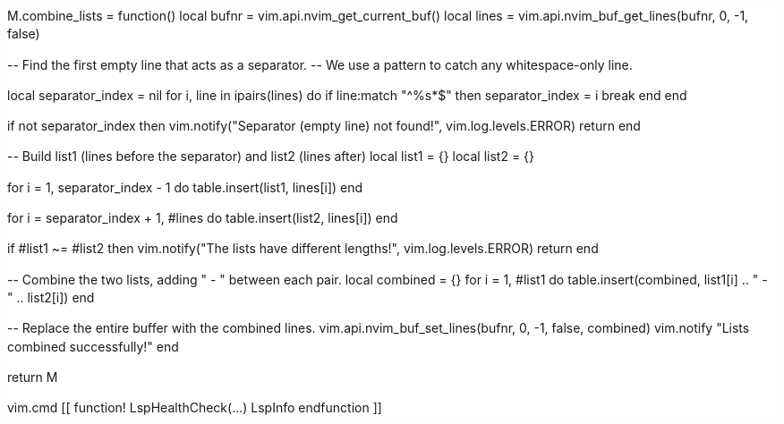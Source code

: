 M.combine_lists = function()
  local bufnr = vim.api.nvim_get_current_buf()
  local lines = vim.api.nvim_buf_get_lines(bufnr, 0, -1, false)

  -- Find the first empty line that acts as a separator.
  -- We use a pattern to catch any whitespace-only line.

  local separator_index = nil
  for i, line in ipairs(lines) do
    if line:match "^%s*$" then
      separator_index = i
      break
    end
  end

  if not separator_index then
    vim.notify("Separator (empty line) not found!", vim.log.levels.ERROR)
    return
  end

  -- Build list1 (lines before the separator) and list2 (lines after)
  local list1 = {}
  local list2 = {}

  for i = 1, separator_index - 1 do
    table.insert(list1, lines[i])
  end

  for i = separator_index + 1, #lines do
    table.insert(list2, lines[i])
  end

  if #list1 ~= #list2 then
    vim.notify("The lists have different lengths!", vim.log.levels.ERROR)
    return
  end

  -- Combine the two lists, adding " - " between each pair.
  local combined = {}
  for i = 1, #list1 do
    table.insert(combined, list1[i] .. " - " .. list2[i])
  end

  -- Replace the entire buffer with the combined lines.
  vim.api.nvim_buf_set_lines(bufnr, 0, -1, false, combined)
  vim.notify "Lists combined successfully!"
end

return M
</file>

<file path="lua/gale/vim.lua">
vim.cmd [[
  function! LspHealthCheck(...)
    LspInfo
  endfunction
]]
